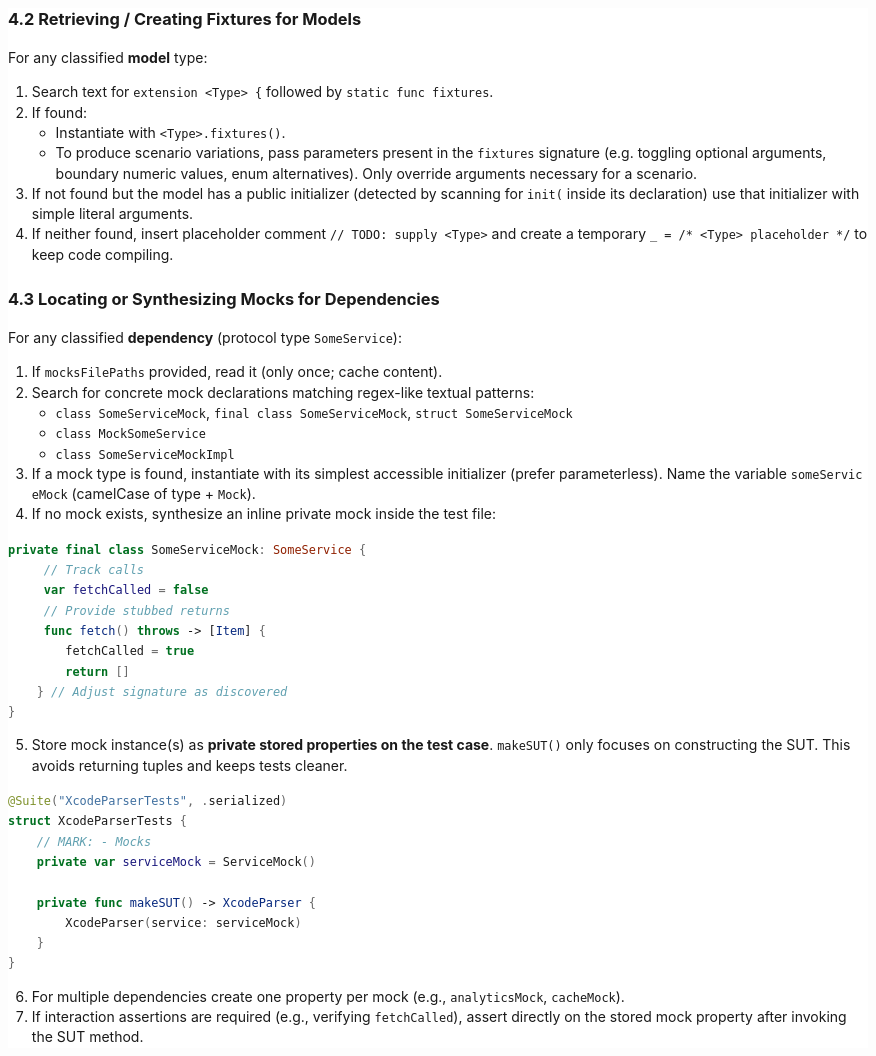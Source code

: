 ### 4.2 Retrieving / Creating Fixtures for Models
For any classified **model** type:
1. Search text for `extension <Type> {` followed by `static func fixtures`.
2. If found:
    - Instantiate with `<Type>.fixtures()`.
    - To produce scenario variations, pass parameters present in the `fixtures` signature (e.g. toggling optional arguments, boundary numeric values, enum alternatives). Only override arguments necessary for a scenario.
3. If not found but the model has a public initializer (detected by scanning for `init(` inside its declaration) use that initializer with simple literal arguments.
4. If neither found, insert placeholder comment `// TODO: supply <Type>` and create a temporary `_ = /* <Type> placeholder */` to keep code compiling.

### 4.3 Locating or Synthesizing Mocks for Dependencies
For any classified **dependency** (protocol type `SomeService`):
1. If `mocksFilePaths` provided, read it (only once; cache content).
2. Search for concrete mock declarations matching regex-like textual patterns:
    - `class SomeServiceMock`, `final class SomeServiceMock`, `struct SomeServiceMock`
    - `class MockSomeService`
    - `class SomeServiceMockImpl`
3. If a mock type is found, instantiate with its simplest accessible initializer (prefer parameterless). Name the variable `someServiceMock` (camelCase of type + `Mock`).
4. If no mock exists, synthesize an inline private mock inside the test file:
```swift
private final class SomeServiceMock: SomeService {
     // Track calls
     var fetchCalled = false
     // Provide stubbed returns
     func fetch() throws -> [Item] { 
        fetchCalled = true 
        return [] 
    } // Adjust signature as discovered
}
```
5. Store mock instance(s) as **private stored properties on the test case**. `makeSUT()` only focuses on constructing the SUT. This avoids returning tuples and keeps tests cleaner.
```swift
@Suite("XcodeParserTests", .serialized)
struct XcodeParserTests {
    // MARK: - Mocks
    private var serviceMock = ServiceMock()

    private func makeSUT() -> XcodeParser {
        XcodeParser(service: serviceMock)
    }
}
```
6. For multiple dependencies create one property per mock (e.g., `analyticsMock`, `cacheMock`).
7. If interaction assertions are required (e.g., verifying `fetchCalled`), assert directly on the stored mock property after invoking the SUT method.

